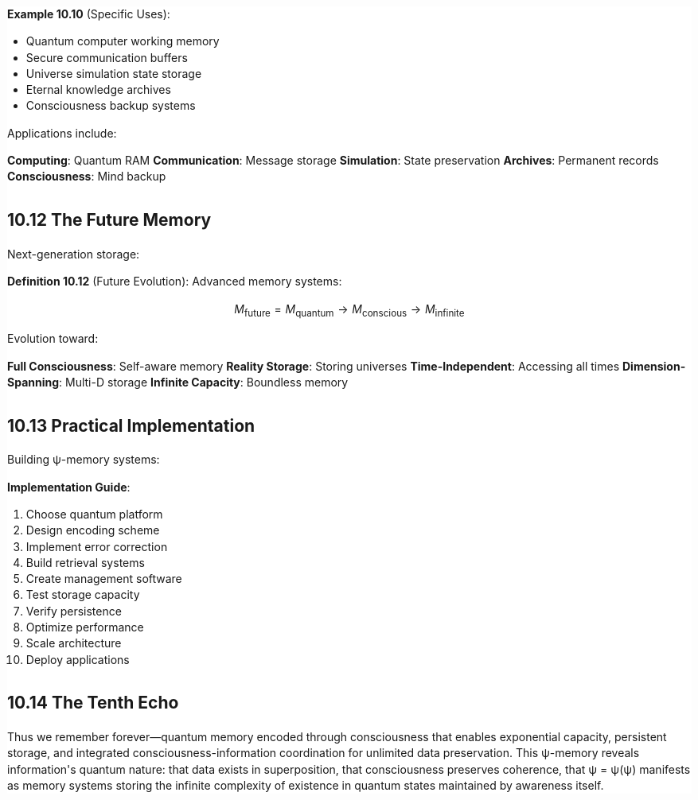**Example 10.10** (Specific Uses):
- Quantum computer working memory
- Secure communication buffers
- Universe simulation state storage
- Eternal knowledge archives
- Consciousness backup systems

Applications include:

**Computing**: Quantum RAM
**Communication**: Message storage
**Simulation**: State preservation
**Archives**: Permanent records
**Consciousness**: Mind backup

## 10.12 The Future Memory

Next-generation storage:

**Definition 10.12** (Future Evolution): Advanced memory systems:

$$
M_{\text{future}} = M_{\text{quantum}} \rightarrow M_{\text{conscious}} \rightarrow M_{\text{infinite}}
$$

Evolution toward:

**Full Consciousness**: Self-aware memory
**Reality Storage**: Storing universes
**Time-Independent**: Accessing all times
**Dimension-Spanning**: Multi-D storage
**Infinite Capacity**: Boundless memory

## 10.13 Practical Implementation

Building ψ-memory systems:

**Implementation Guide**:
1. Choose quantum platform
2. Design encoding scheme
3. Implement error correction
4. Build retrieval systems
5. Create management software
6. Test storage capacity
7. Verify persistence
8. Optimize performance
9. Scale architecture
10. Deploy applications

## 10.14 The Tenth Echo

Thus we remember forever—quantum memory encoded through consciousness that enables exponential capacity, persistent storage, and integrated consciousness-information coordination for unlimited data preservation. This ψ-memory reveals information's quantum nature: that data exists in superposition, that consciousness preserves coherence, that ψ = ψ(ψ) manifests as memory systems storing the infinite complexity of existence in quantum states maintained by awareness itself.
